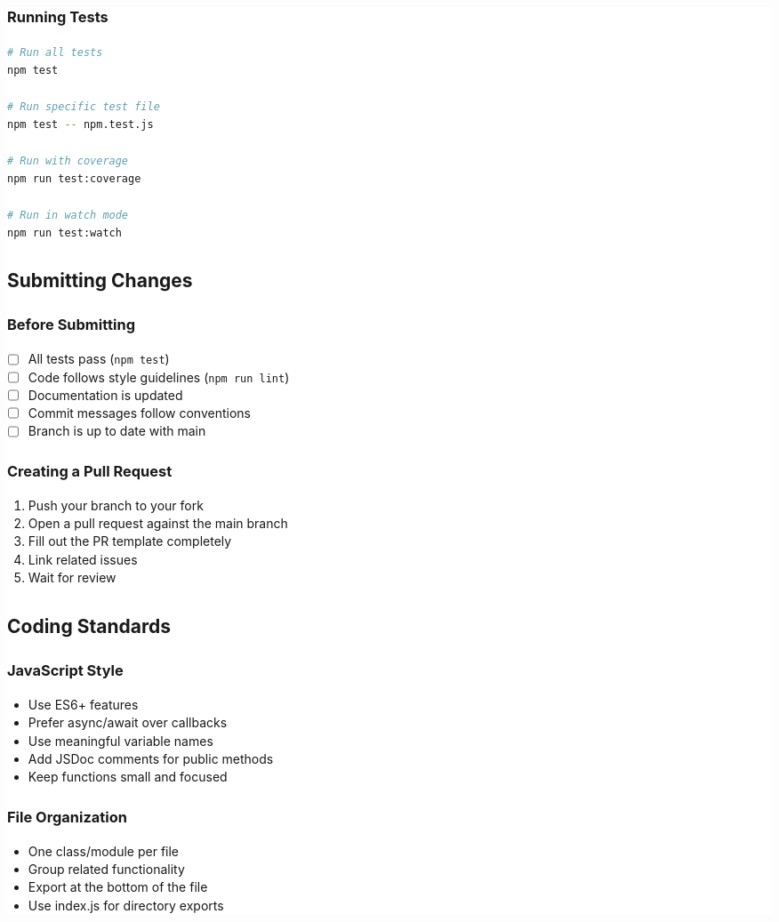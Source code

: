 
### Running Tests

```bash
# Run all tests
npm test

# Run specific test file
npm test -- npm.test.js

# Run with coverage
npm run test:coverage

# Run in watch mode
npm run test:watch
```

## Submitting Changes

### Before Submitting

- [ ] All tests pass (`npm test`)
- [ ] Code follows style guidelines (`npm run lint`)
- [ ] Documentation is updated
- [ ] Commit messages follow conventions
- [ ] Branch is up to date with main

### Creating a Pull Request

1. Push your branch to your fork
2. Open a pull request against the main branch
3. Fill out the PR template completely
4. Link related issues
5. Wait for review

## Coding Standards

### JavaScript Style

- Use ES6+ features
- Prefer async/await over callbacks
- Use meaningful variable names
- Add JSDoc comments for public methods
- Keep functions small and focused

### File Organization

- One class/module per file
- Group related functionality
- Export at the bottom of the file
- Use index.js for directory exports
